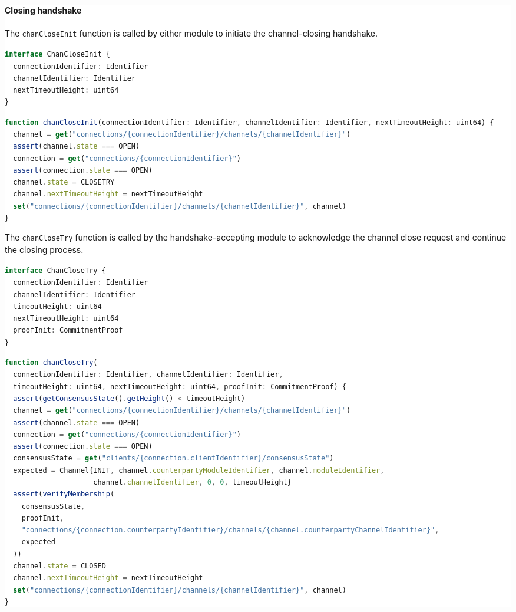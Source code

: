 #### Closing handshake

The `chanCloseInit` function is called by either module to initiate
the channel-closing handshake.

```typescript
interface ChanCloseInit {
  connectionIdentifier: Identifier
  channelIdentifier: Identifier
  nextTimeoutHeight: uint64
}
```

```typescript
function chanCloseInit(connectionIdentifier: Identifier, channelIdentifier: Identifier, nextTimeoutHeight: uint64) {
  channel = get("connections/{connectionIdentifier}/channels/{channelIdentifier}")
  assert(channel.state === OPEN)
  connection = get("connections/{connectionIdentifier}")
  assert(connection.state === OPEN)
  channel.state = CLOSETRY
  channel.nextTimeoutHeight = nextTimeoutHeight
  set("connections/{connectionIdentifier}/channels/{channelIdentifier}", channel)
}
```

The `chanCloseTry` function is called by the handshake-accepting module
to acknowledge the channel close request and continue the closing process.

```typescript
interface ChanCloseTry {
  connectionIdentifier: Identifier
  channelIdentifier: Identifier
  timeoutHeight: uint64
  nextTimeoutHeight: uint64
  proofInit: CommitmentProof
}
```

```typescript
function chanCloseTry(
  connectionIdentifier: Identifier, channelIdentifier: Identifier,
  timeoutHeight: uint64, nextTimeoutHeight: uint64, proofInit: CommitmentProof) {
  assert(getConsensusState().getHeight() < timeoutHeight)
  channel = get("connections/{connectionIdentifier}/channels/{channelIdentifier}")
  assert(channel.state === OPEN)
  connection = get("connections/{connectionIdentifier}")
  assert(connection.state === OPEN)
  consensusState = get("clients/{connection.clientIdentifier}/consensusState")
  expected = Channel{INIT, channel.counterpartyModuleIdentifier, channel.moduleIdentifier,
                     channel.channelIdentifier, 0, 0, timeoutHeight}
  assert(verifyMembership(
    consensusState,
    proofInit,
    "connections/{connection.counterpartyIdentifier}/channels/{channel.counterpartyChannelIdentifier}",
    expected
  ))
  channel.state = CLOSED
  channel.nextTimeoutHeight = nextTimeoutHeight
  set("connections/{connectionIdentifier}/channels/{channelIdentifier}", channel)
}
```
